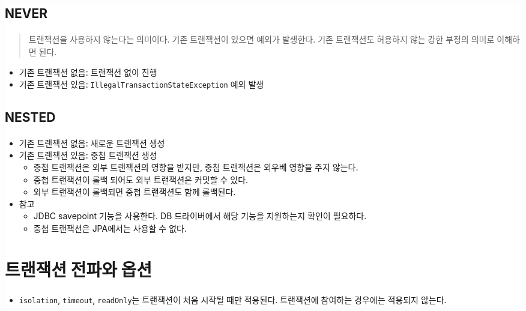 ## NEVER

> 트랜잭션을 사용하지 않는다는 의미이다. 기존 트랜잭션이 있으면 예외가 발생한다. 기존 트랜잭션도 허용하지 않는 강한 부정의 의미로 이해하면 된다.

* 기존 트랜잭션 없음: 트랜잭션 없이 진행
* 기존 트랜잭션 있음: `IllegalTransactionStateException` 예외 발생

## NESTED

* 기존 트랜잭션 없음: 새로운 트랜잭션 생성
* 기존 트랜잭션 있음: 중첩 트랜잭션 생성
  * 중첩 트랜잭션은 외부 트랜잭션의 영향을 받지만, 중첨 트랜잭션은 외우베 영향을 주지 않는다.
  * 중첩 트랜잭션이 롤백 되어도 외부 트랜잭션은 커밋할 수 있다.
  * 외부 트랜잭션이 롤백되면 중첩 트랜잭션도 함께 롤백된다.
* 참고
  * JDBC savepoint 기능을 사용한다. DB 드라이버에서 해당 기능을 지원하는지 확인이 필요하다.
  * 중첩 트랜잭션은 JPA에서는 사용할 수 없다.

# 트랜잭션 전파와 옵션

* `isolation`, `timeout`, `readOnly`는 트랜잭션이 처음 시작될 때만 적용된다. 트랜잭션에 참여하는 경우에는 적용되지 않는다.